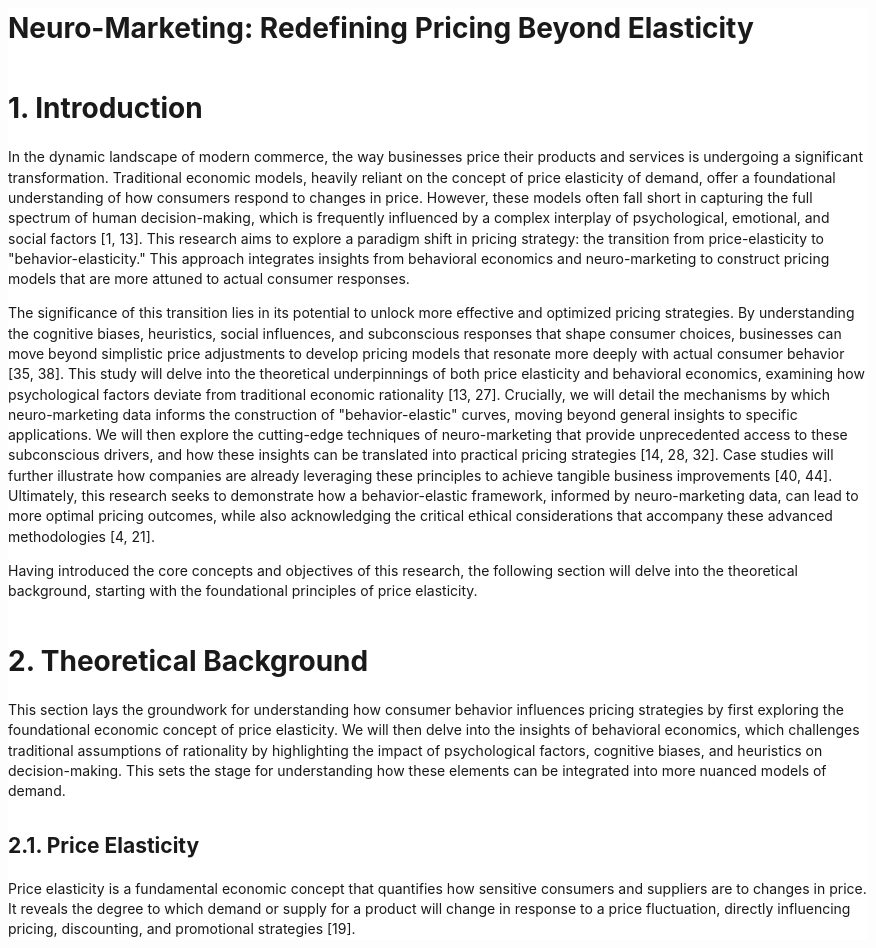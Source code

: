# Neuro-Marketing: Redefining Pricing Beyond Elasticity

# 1. Introduction

In the dynamic landscape of modern commerce, the way businesses price their products and services is undergoing a significant transformation. Traditional economic models, heavily reliant on the concept of price elasticity of demand, offer a foundational understanding of how consumers respond to changes in price. However, these models often fall short in capturing the full spectrum of human decision-making, which is frequently influenced by a complex interplay of psychological, emotional, and social factors [1, 13]. This research aims to explore a paradigm shift in pricing strategy: the transition from price-elasticity to "behavior-elasticity." This approach integrates insights from behavioral economics and neuro-marketing to construct pricing models that are more attuned to actual consumer responses.

The significance of this transition lies in its potential to unlock more effective and optimized pricing strategies. By understanding the cognitive biases, heuristics, social influences, and subconscious responses that shape consumer choices, businesses can move beyond simplistic price adjustments to develop pricing models that resonate more deeply with actual consumer behavior [35, 38]. This study will delve into the theoretical underpinnings of both price elasticity and behavioral economics, examining how psychological factors deviate from traditional economic rationality [13, 27]. Crucially, we will detail the mechanisms by which neuro-marketing data informs the construction of "behavior-elastic" curves, moving beyond general insights to specific applications. We will then explore the cutting-edge techniques of neuro-marketing that provide unprecedented access to these subconscious drivers, and how these insights can be translated into practical pricing strategies [14, 28, 32]. Case studies will further illustrate how companies are already leveraging these principles to achieve tangible business improvements [40, 44]. Ultimately, this research seeks to demonstrate how a behavior-elastic framework, informed by neuro-marketing data, can lead to more optimal pricing outcomes, while also acknowledging the critical ethical considerations that accompany these advanced methodologies [4, 21].

Having introduced the core concepts and objectives of this research, the following section will delve into the theoretical background, starting with the foundational principles of price elasticity.

# 2. Theoretical Background

This section lays the groundwork for understanding how consumer behavior influences pricing strategies by first exploring the foundational economic concept of price elasticity. We will then delve into the insights of behavioral economics, which challenges traditional assumptions of rationality by highlighting the impact of psychological factors, cognitive biases, and heuristics on decision-making. This sets the stage for understanding how these elements can be integrated into more nuanced models of demand.

## 2.1. Price Elasticity

Price elasticity is a fundamental economic concept that quantifies how sensitive consumers and suppliers are to changes in price. It reveals the degree to which demand or supply for a product will change in response to a price fluctuation, directly influencing pricing, discounting, and promotional strategies [19].
